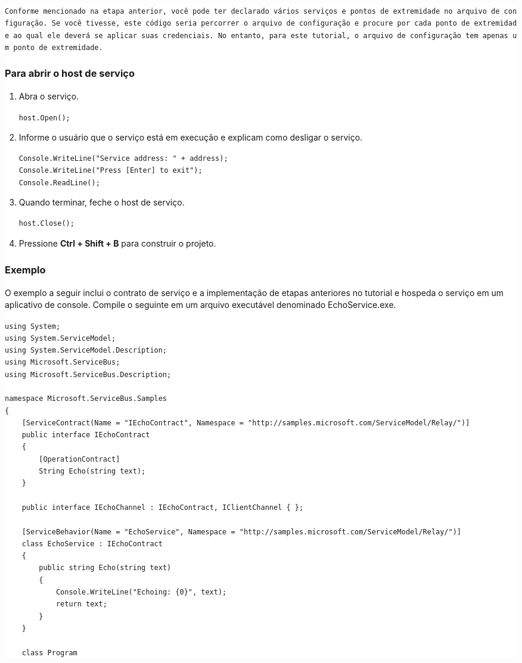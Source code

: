     Conforme mencionado na etapa anterior, você pode ter declarado vários serviços e pontos de extremidade no arquivo de configuração. Se você tivesse, este código seria percorrer o arquivo de configuração e procure por cada ponto de extremidade ao qual ele deverá se aplicar suas credenciais. No entanto, para este tutorial, o arquivo de configuração tem apenas um ponto de extremidade.

### <a name="to-open-the-service-host"></a>Para abrir o host de serviço

1. Abra o serviço.

    ```
    host.Open();
    ```

1. Informe o usuário que o serviço está em execução e explicam como desligar o serviço.

    ```
    Console.WriteLine("Service address: " + address);
    Console.WriteLine("Press [Enter] to exit");
    Console.ReadLine();
    ```

1. Quando terminar, feche o host de serviço.

    ```
    host.Close();
    ```

1. Pressione **Ctrl + Shift + B** para construir o projeto.

### <a name="example"></a>Exemplo

O exemplo a seguir inclui o contrato de serviço e a implementação de etapas anteriores no tutorial e hospeda o serviço em um aplicativo de console. Compile o seguinte em um arquivo executável denominado EchoService.exe.

```
using System;
using System.ServiceModel;
using System.ServiceModel.Description;
using Microsoft.ServiceBus;
using Microsoft.ServiceBus.Description;

namespace Microsoft.ServiceBus.Samples
{
    [ServiceContract(Name = "IEchoContract", Namespace = "http://samples.microsoft.com/ServiceModel/Relay/")]
    public interface IEchoContract
    {
        [OperationContract]
        String Echo(string text);
    }

    public interface IEchoChannel : IEchoContract, IClientChannel { };

    [ServiceBehavior(Name = "EchoService", Namespace = "http://samples.microsoft.com/ServiceModel/Relay/")]
    class EchoService : IEchoContract
    {
        public string Echo(string text)
        {
            Console.WriteLine("Echoing: {0}", text);
            return text;
        }
    }

    class Program
```

[Azure classic portal]: http://manage.windowsazure.com
[1]: ./media/service-bus-relay-tutorial/service-bus-policies.png
[2]: ./media/service-bus-relay-tutorial/create-console-app.png
[3]: ./media/service-bus-relay-tutorial/install-nuget.png
[4]: ./media/service-bus-relay-tutorial/create-ns.png
[5]: ./media/service-bus-relay-tutorial/set-projects.png
[6]: ./media/service-bus-relay-tutorial/set-depend.png